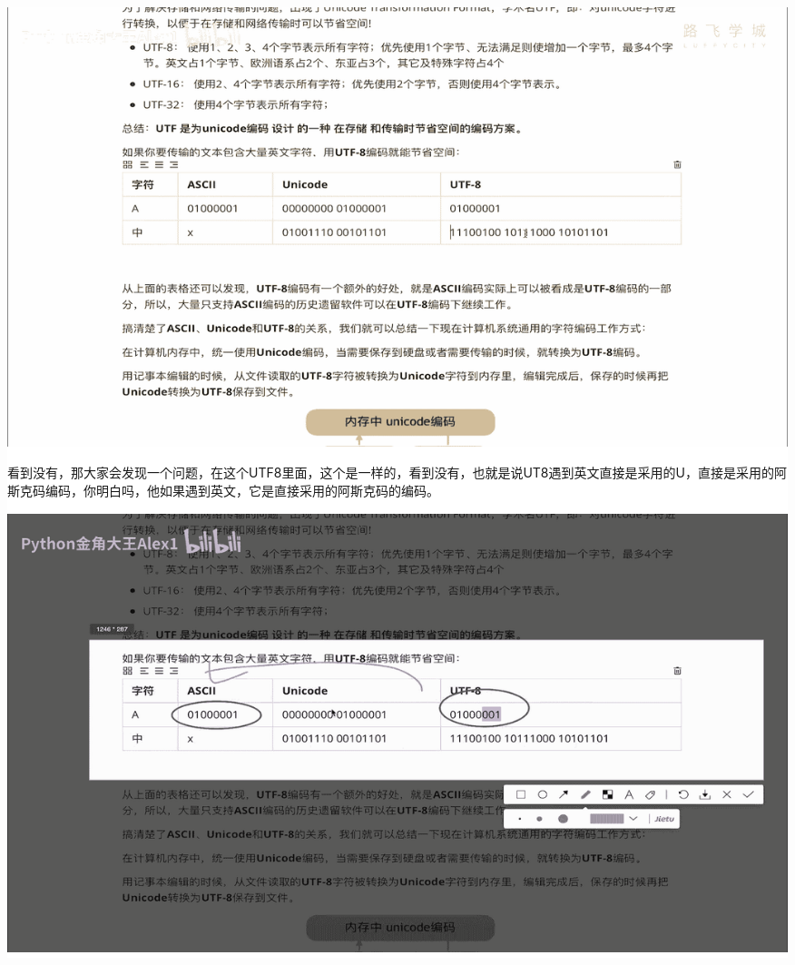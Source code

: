 

![](img/b1dd42a23638ef170958e1d72e6b3f0c_1.png)

看到没有，那大家会发现一个问题，在这个UTF8里面，这个是一样的，看到没有，也就是说UT8遇到英文直接是采用的U，直接是采用的阿斯克码编码，你明白吗，他如果遇到英文，它是直接采用的阿斯克码的编码。



![](img/b1dd42a23638ef170958e1d72e6b3f0c_3.png)
